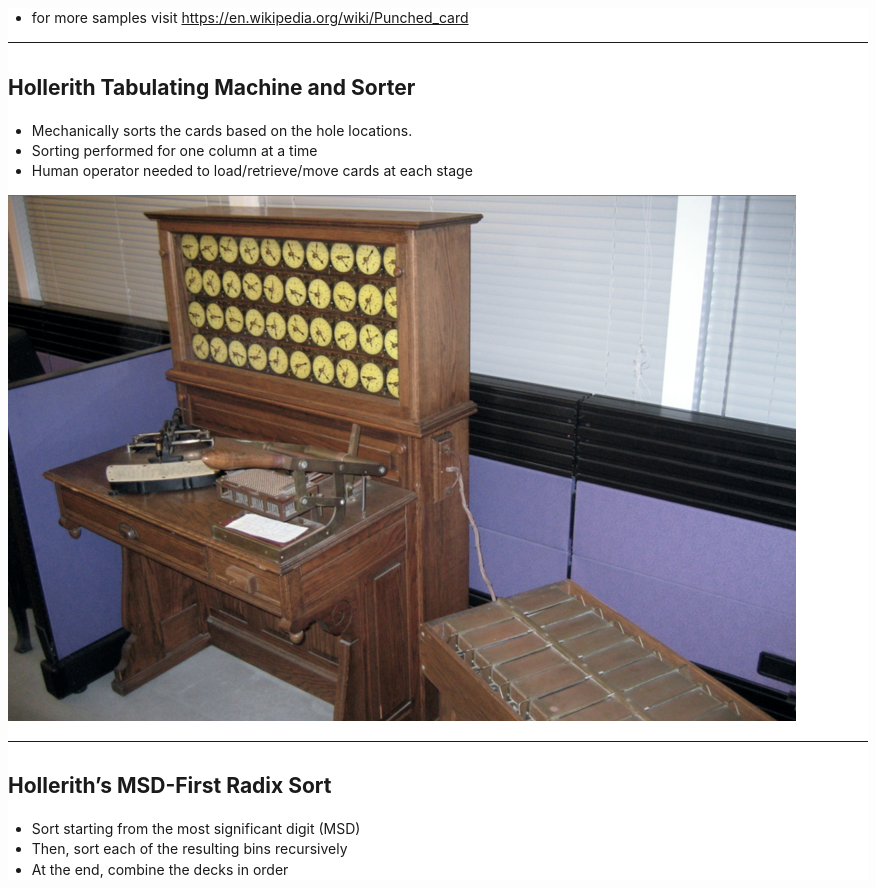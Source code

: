 - for more samples visit https://en.wikipedia.org/wiki/Punched_card

---

## Hollerith Tabulating Machine and Sorter

- Mechanically sorts the cards based on the hole locations.
- Sorting performed for one column at a time
- Human operator needed to load/retrieve/move cards at each stage

![ center h:350px](assets/tabulating-machine.png)

---

## Hollerith’s MSD-First Radix Sort

- Sort starting from the most significant digit (MSD)
- Then, sort each of the resulting bins recursively
- At the end, combine the decks in order
